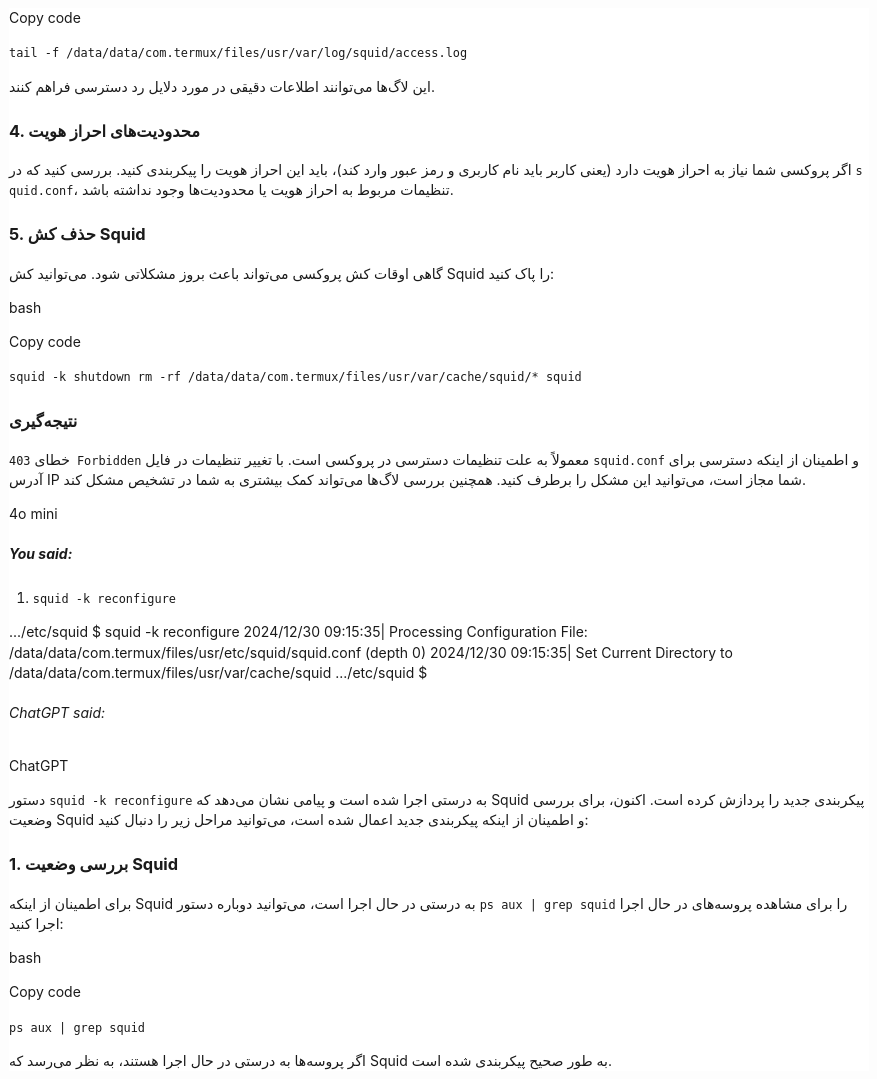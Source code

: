 Copy code

`tail -f /data/data/com.termux/files/usr/var/log/squid/access.log`

این لاگ‌ها می‌توانند اطلاعات دقیقی در مورد دلایل رد دسترسی فراهم کنند.

### 4. **محدودیت‌های احراز هویت**

اگر پروکسی شما نیاز به احراز هویت دارد (یعنی کاربر باید نام کاربری و رمز عبور وارد کند)، باید این احراز هویت را پیکربندی کنید. بررسی کنید که در `squid.conf`، تنظیمات مربوط به احراز هویت یا محدودیت‌ها وجود نداشته باشد.

### 5. **حذف کش Squid**

گاهی اوقات کش پروکسی می‌تواند باعث بروز مشکلاتی شود. می‌توانید کش Squid را پاک کنید:

bash

Copy code

`squid -k shutdown rm -rf /data/data/com.termux/files/usr/var/cache/squid/* squid`

### نتیجه‌گیری

خطای `403 Forbidden` معمولاً به علت تنظیمات دسترسی در پروکسی است. با تغییر تنظیمات در فایل `squid.conf` و اطمینان از اینکه دسترسی برای آدرس IP شما مجاز است، می‌توانید این مشکل را برطرف کنید. همچنین بررسی لاگ‌ها می‌تواند کمک بیشتری به شما در تشخیص مشکل کند.

4o mini

##### You said:

1. `squid -k reconfigure`

.../etc/squid $ squid -k reconfigure 2024/12/30 09:15:35| Processing Configuration File: /data/data/com.termux/files/usr/etc/squid/squid.conf (depth 0) 2024/12/30 09:15:35| Set Current Directory to /data/data/com.termux/files/usr/var/cache/squid .../etc/squid $

###### ChatGPT said:

ChatGPT

دستور `squid -k reconfigure` به درستی اجرا شده است و پیامی نشان می‌دهد که Squid پیکربندی جدید را پردازش کرده است. اکنون، برای بررسی وضعیت Squid و اطمینان از اینکه پیکربندی جدید اعمال شده است، می‌توانید مراحل زیر را دنبال کنید:

### 1. **بررسی وضعیت Squid**

برای اطمینان از اینکه Squid به درستی در حال اجرا است، می‌توانید دوباره دستور `ps aux | grep squid` را برای مشاهده پروسه‌های در حال اجرا اجرا کنید:

bash

Copy code

`ps aux | grep squid`

اگر پروسه‌ها به درستی در حال اجرا هستند، به نظر می‌رسد که Squid به طور صحیح پیکربندی شده است.

